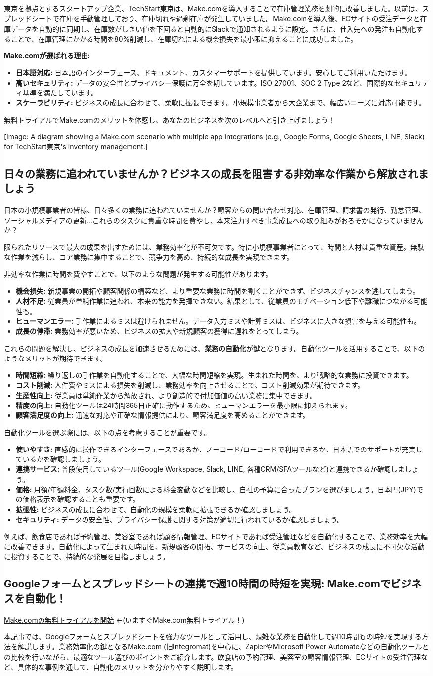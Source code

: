 東京を拠点とするスタートアップ企業、TechStart東京は、Make.comを導入することで在庫管理業務を劇的に改善しました。以前は、スプレッドシートで在庫を手動管理しており、在庫切れや過剰在庫が発生していました。Make.comを導入後、ECサイトの受注データと在庫データを自動的に同期し、在庫数がしきい値を下回ると自動的にSlackで通知されるように設定。さらに、仕入先への発注も自動化することで、在庫管理にかかる時間を80%削減し、在庫切れによる機会損失を最小限に抑えることに成功しました。

**Make.comが選ばれる理由:**

* **日本語対応:**  日本語のインターフェース、ドキュメント、カスタマーサポートを提供しています。安心してご利用いただけます。
* **高いセキュリティ:**  データの安全性とプライバシー保護に万全を期しています。ISO 27001、SOC 2 Type 2など、国際的なセキュリティ基準を満たしています。
* **スケーラビリティ:**  ビジネスの成長に合わせて、柔軟に拡張できます。小規模事業者から大企業まで、幅広いニーズに対応可能です。

無料トライアルでMake.comのメリットを体感し、あなたのビジネスを次のレベルへと引き上げましょう！

[Image: A diagram showing a Make.com scenario with multiple app integrations (e.g., Google Forms, Google Sheets, LINE, Slack) for TechStart東京's inventory management.]

## 日々の業務に追われていませんか？ビジネスの成長を阻害する非効率な作業から解放されましょう

日本の小規模事業者の皆様、日々多くの業務に追われていませんか？顧客からの問い合わせ対応、在庫管理、請求書の発行、勤怠管理、ソーシャルメディアの更新…これらのタスクに貴重な時間を費やし、本来注力すべき事業成長への取り組みがおろそかになっていませんか？

限られたリソースで最大の成果を出すためには、業務効率化が不可欠です。特に小規模事業者にとって、時間と人材は貴重な資産。無駄な作業を減らし、コア業務に集中することで、競争力を高め、持続的な成長を実現できます。

非効率な作業に時間を費やすことで、以下のような問題が発生する可能性があります。

* **機会損失:** 新規事業の開拓や顧客関係の構築など、より重要な業務に時間を割くことができず、ビジネスチャンスを逃してしまう。
* **人材不足:** 従業員が単純作業に追われ、本来の能力を発揮できない。結果として、従業員のモチベーション低下や離職につながる可能性も。
* **ヒューマンエラー:** 手作業によるミスは避けられません。データ入力ミスや計算ミスは、ビジネスに大きな損害を与える可能性も。
* **成長の停滞:** 業務効率が悪いため、ビジネスの拡大や新規顧客の獲得に遅れをとってしまう。

これらの問題を解決し、ビジネスの成長を加速させるためには、**業務の自動化**が鍵となります。自動化ツールを活用することで、以下のようなメリットが期待できます。

* **時間短縮:** 繰り返しの手作業を自動化することで、大幅な時間短縮を実現。生まれた時間を、より戦略的な業務に投資できます。
* **コスト削減:** 人件費やミスによる損失を削減し、業務効率を向上させることで、コスト削減効果が期待できます。
* **生産性向上:** 従業員は単純作業から解放され、より創造的で付加価値の高い業務に集中できます。
* **精度の向上:** 自動化ツールは24時間365日正確に動作するため、ヒューマンエラーを最小限に抑えられます。
* **顧客満足度の向上:** 迅速な対応や正確な情報提供により、顧客満足度を高めることができます。


自動化ツールを選ぶ際には、以下の点を考慮することが重要です。

* **使いやすさ:** 直感的に操作できるインターフェースであるか、ノーコード/ローコードで利用できるか、日本語でのサポートが充実しているかを確認しましょう。
* **連携サービス:** 普段使用しているツール(Google Workspace, Slack, LINE, 各種CRM/SFAツールなど)と連携できるか確認しましょう。
* **価格:** 月額/年額料金、タスク数/実行回数による料金変動などを比較し、自社の予算に合ったプランを選びましょう。日本円(JPY)での価格表示を確認することも重要です。
* **拡張性:** ビジネスの成長に合わせて、自動化の規模を柔軟に拡張できるか確認しましょう。
* **セキュリティ:** データの安全性、プライバシー保護に関する対策が適切に行われているか確認しましょう。


例えば、飲食店であれば予約管理、美容室であれば顧客情報管理、ECサイトであれば受注管理などを自動化することで、業務効率を大幅に改善できます。自動化によって生まれた時間を、新規顧客の開拓、サービスの向上、従業員教育など、ビジネスの成長に不可欠な活動に投資することで、持続的な発展を目指しましょう。

## Googleフォームとスプレッドシートの連携で週10時間の時短を実現: Make.comでビジネスを自動化！

<a href="https://www.make.com/en/register?pc=yodome" rel="noindex nofollow">Make.comの無料トライアルを開始</a> <-(いますぐMake.com無料トライアル！)

本記事では、Googleフォームとスプレッドシートを強力なツールとして活用し、煩雑な業務を自動化して週10時間もの時短を実現する方法を解説します。業務効率化の鍵となるMake.com (旧Integromat)を中心に、ZapierやMicrosoft Power Automateなどの自動化ツールとの比較を行いながら、最適なツール選びのポイントをご紹介します。飲食店の予約管理、美容室の顧客情報管理、ECサイトの受注管理など、具体的な事例を通して、自動化のメリットを分かりやすく説明します。
